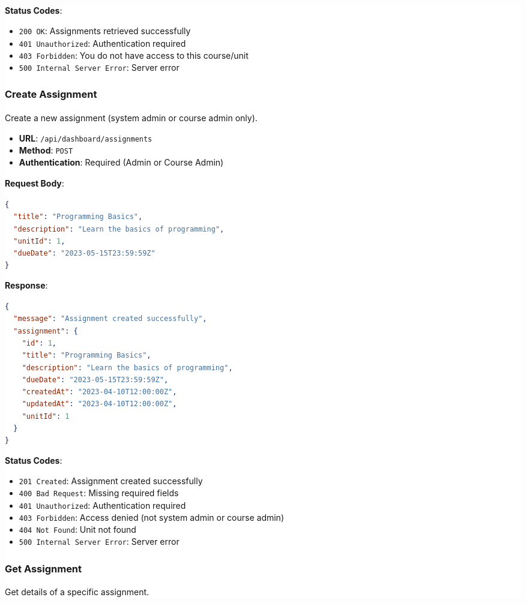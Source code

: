 ```json
```

**Status Codes**:
- `200 OK`: Assignments retrieved successfully
- `401 Unauthorized`: Authentication required
- `403 Forbidden`: You do not have access to this course/unit
- `500 Internal Server Error`: Server error

### Create Assignment

Create a new assignment (system admin or course admin only).

- **URL**: `/api/dashboard/assignments`
- **Method**: `POST`
- **Authentication**: Required (Admin or Course Admin)

**Request Body**:
```json
{
  "title": "Programming Basics",
  "description": "Learn the basics of programming",
  "unitId": 1,
  "dueDate": "2023-05-15T23:59:59Z"
}
```

**Response**:
```json
{
  "message": "Assignment created successfully",
  "assignment": {
    "id": 1,
    "title": "Programming Basics",
    "description": "Learn the basics of programming",
    "dueDate": "2023-05-15T23:59:59Z",
    "createdAt": "2023-04-10T12:00:00Z",
    "updatedAt": "2023-04-10T12:00:00Z",
    "unitId": 1
  }
}
```

**Status Codes**:
- `201 Created`: Assignment created successfully
- `400 Bad Request`: Missing required fields
- `401 Unauthorized`: Authentication required
- `403 Forbidden`: Access denied (not system admin or course admin)
- `404 Not Found`: Unit not found
- `500 Internal Server Error`: Server error

### Get Assignment

Get details of a specific assignment.
